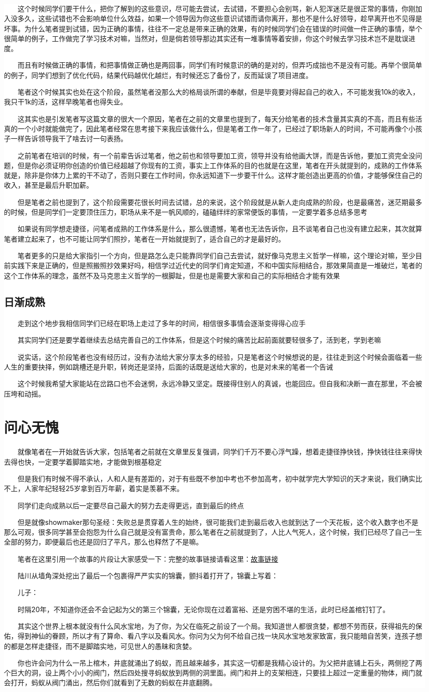   这个时候同学们要干什么，把你了解到的这些意识，尽可能去尝试，去试错，不要担心会别骂，新人犯浑迷茫是很正常的事情，你刚加入没多久，这些试错也不会影响单位什么效益，如果一个领导因为你这些意识试错而请你离开，那也不是什么好领导，趁早离开也不见得是坏事。为什么笔者提到试错，因为正确的事情，往往不一定总是带来正确的效果，有的时候同学们会在错误的时间做一件正确的事情，举个很简单的例子，工作做完了学习技术对嘛，当然对，但是倘若领导那边其实还有一堆事情等着安排，你这个时候去学习技术岂不是耽误进度。

  而且有时候做正确的事情，和把事情做正确也是两回事，同学们有时候意识的确的是对的，但弄巧成拙也不是没有可能。再举个很简单的例子，同学们想到了优化代码，结果代码越优化越烂，有时候还忘了备份了，反而延误了项目进度。

  笔者这个时候其实也处在这个阶段，虽然笔者没那么大的格局谈所谓的奉献，但是毕竟要对得起自己的收入，不可能发我10k的收入，我只干1k的活，这样早晚笔者也得失业。

  这其实也是引发笔者写这篇文章的很大一个原因，笔者在之前的文章里也提到了，每天分给笔者的技术含量其实真的不高，而且有些活真的一个小时就能做完了，因此笔者经常在思考接下来我应该做什么，但是笔者工作一年了，已经过了职场新人的时间，不可能再像个小孩子一样告诉领导我干了啥去讨一句表扬。

  之前笔者在培训的时候，有一个前辈告诉过笔者，他之前也和领导要加工资，领导并没有给他画大饼，而是告诉他，要加工资完全没问题，但是你必须证明你创造的价值已经超越了你现有的工资，事实上工作体系的目的也就是在这里，笔者在开头就提到的，成熟的工作体系就是，除非是你体力上累的干不动了，否则只要在工作时间，你永远知道下一步要干什么。这样才能创造出更高的价值，才能够保住自己的收入，甚至是最后升职加薪。

  但是笔者之前也提到了，这个阶段需要花很长时间去试错，总的来说，这个阶段就是从新人走向成熟的阶段，也是最痛苦，迷茫期最多的时候，但是同学们一定要顶住压力，职场从来不是一帆风顺的，磕磕绊绊的家常便饭的事情，一定要学着多总结多思考

  如果说有同学想走捷径，问笔者成熟的工作体系是什么，那么很遗憾，笔者也无法告诉你，且不谈笔者自己也没有建立起来，其次就算笔者建立起来了，也不可能让同学们照抄，笔者在一开始就提到了，适合自己的才是最好的。

  笔者更多的只是给大家指引一个方向，但是路怎么走只能靠同学们自己去尝试，就好像马克思主义哲学一样嘛，这个理论对嘛，至少目前实践下来是正确的，但是照搬照抄效果好吗，相信学过近代史的同学们肯定知道，不和中国实际相结合，那效果简直是一堆破烂，笔者的这个工作体系的理念，虽然不及马克思主义哲学的一根脚趾，但是也是需要大家和自己的实际相结合才能有效果

日渐成熟
----

  走到这个地步我相信同学们已经在职场上走过了多年的时间，相信很多事情会逐渐变得得心应手

  其实同学们还是要学着继续去总结完善自己的工作体系，但是这个时候的痛苦比起前面就要轻很多了，活到老，学到老嘛

  说实话，这个阶段笔者也没有经历过，没有办法给大家分享太多的经验，只是笔者这个时候想说的是，往往走到这个时候会面临着一些人生的重要抉择，例如跳槽还是升职，转岗还是坚持，后面的话既是送给大家的，也是对未来的笔者一个告诫

  这个时候我希望大家能站在岔路口也不会迷惘，永远冷静又坚定。既接得住别人的真诚，也能回应。但自我和决断一直在那里，不会被压垮和动摇。

问心无愧
====

  就像笔者在一开始就告诉大家，包括笔者之前就在文章里反复强调，同学们千万不要心浮气躁，想着走捷径挣快钱，挣快钱往往来得快去得也快，一定要学着脚踏实地，才能做到根基稳定

  但是我们有时候不得不承认，人和人是有差距的，对于有些既不参加中考也不参加高考，初中就学完大学知识的天才来说，我们确实比不上，人家年纪轻轻25岁拿到百万年薪，着实是羡慕不来。

  同学们走向成熟以后一定要尽自己最大的努力去走得更远，直到最后的终点

  但是就像showmaker那句圣经：失败总是贯穿着人生的始终，很可能我们走到最后收入也就到达了一个天花板，这个收入数字也不是那么可观，很多同学甚至会抱怨为什么自己就是没有富贵命，那么笔者在之前就提到了，人比人气死人，这个时候，我们已经尽了自己一生全部的努力，即便最后也还是回归了平凡，那么也释然了不是嘛。

  笔者在这里引用一个故事的片段让大家感受一下：完整的故事链接请看这里：[故事链接](https://www.zhihu.com/question/313607234/answer/640589594)  
  

  陆川从墙角深处挖出了最后一个包裹得严严实实的锦囊，颤抖着打开了，锦囊上写着：

　　儿子：

　　时隔20年，不知道你还会不会记起为父的第三个锦囊，无论你现在过着富裕、还是穷困不堪的生活，此时已经盖棺钉钉了。

　　其实这个世界上根本就没有什么风水宝地，为了你，为父在临死之前设了一个局。我知道世人都很贪婪，都想不劳而获，获得祖先的保佑，得到神仙的眷顾，所以才有了算命、看八字以及看风水。你问为父为何不给自己找一块风水宝地发家致富，我只能暗自苦笑，连孩子想的都是怎样走捷径，而不是脚踏实地，可见世人的愚昧和贪婪。

　　你也许会问为什么一吊上棺木，井底就涌出了蚂蚁，而且越来越多，其实这一切都是我精心设计的。为父把井底铺上石头，两侧挖了两个巨大的洞，设上两个小小的阀门，然后四处搜寻蚂蚁放到两侧的洞里面。阀门和井上的支架相连，只要挂上超过一定重量的物体，阀门就会打开，蚂蚁从阀门涌出，然后你们就看到了无数的蚂蚁在井底翻腾。
